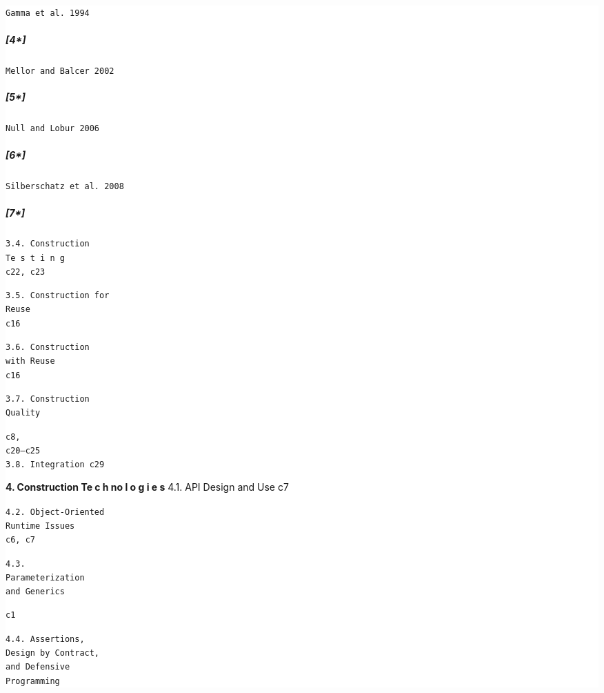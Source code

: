 ```
Gamma et al. 1994
```
##### [4*]

```
Mellor and Balcer 2002
```
##### [5*]

```
Null and Lobur 2006
```
##### [6*]

```
Silberschatz et al. 2008
```
##### [7*]

```
3.4. Construction
Te s t i n g
c22, c23
```
```
3.5. Construction for
Reuse
c16
```
```
3.6. Construction
with Reuse
c16
```
```
3.7. Construction
Quality
```
```
c8,
c20–c25
3.8. Integration c29
```
**4. Construction
Te c h no l o g i e s**
    4.1. API Design and
    Use
       c7

```
4.2. Object-Oriented
Runtime Issues
c6, c7
```
```
4.3.
Parameterization
and Generics
```
```
c1
```
```
4.4. Assertions,
Design by Contract,
and Defensive
Programming
```
```
```